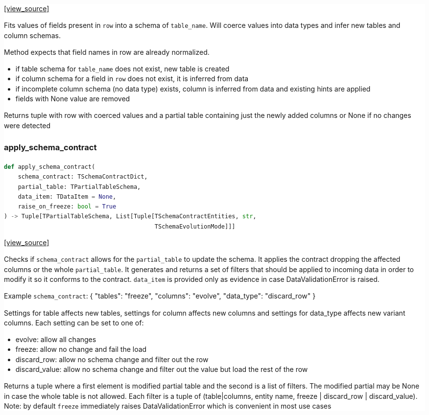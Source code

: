 [[view_source]](https://github.com/dlt-hub/dlt/blob/9857029af018a582dd24da4070562f58bb7e9fc5/dlt/common/schema/schema.py#L211)

Fits values of fields present in `row` into a schema of `table_name`. Will coerce values into data types and infer new tables and column schemas.

Method expects that field names in row are already normalized.
* if table schema for `table_name` does not exist, new table is created
* if column schema for a field in `row` does not exist, it is inferred from data
* if incomplete column schema (no data type) exists, column is inferred from data and existing hints are applied
* fields with None value are removed

Returns tuple with row with coerced values and a partial table containing just the newly added columns or None if no changes were detected

### apply\_schema\_contract

```python
def apply_schema_contract(
    schema_contract: TSchemaContractDict,
    partial_table: TPartialTableSchema,
    data_item: TDataItem = None,
    raise_on_freeze: bool = True
) -> Tuple[TPartialTableSchema, List[Tuple[TSchemaContractEntities, str,
                                           TSchemaEvolutionMode]]]
```

[[view_source]](https://github.com/dlt-hub/dlt/blob/9857029af018a582dd24da4070562f58bb7e9fc5/dlt/common/schema/schema.py#L251)

Checks if `schema_contract` allows for the `partial_table` to update the schema. It applies the contract dropping
the affected columns or the whole `partial_table`. It generates and returns a set of filters that should be applied to incoming data in order to modify it
so it conforms to the contract. `data_item` is provided only as evidence in case DataValidationError is raised.

Example `schema_contract`:
{
"tables": "freeze",
"columns": "evolve",
"data_type": "discard_row"
}

Settings for table affects new tables, settings for column affects new columns and settings for data_type affects new variant columns. Each setting can be set to one of:
* evolve: allow all changes
* freeze: allow no change and fail the load
* discard_row: allow no schema change and filter out the row
* discard_value: allow no schema change and filter out the value but load the rest of the row

Returns a tuple where a first element is modified partial table and the second is a list of filters. The modified partial may be None in case the
whole table is not allowed.
Each filter is a tuple of (table|columns, entity name, freeze | discard_row | discard_value).
Note: by default `freeze` immediately raises DataValidationError which is convenient in most use cases
